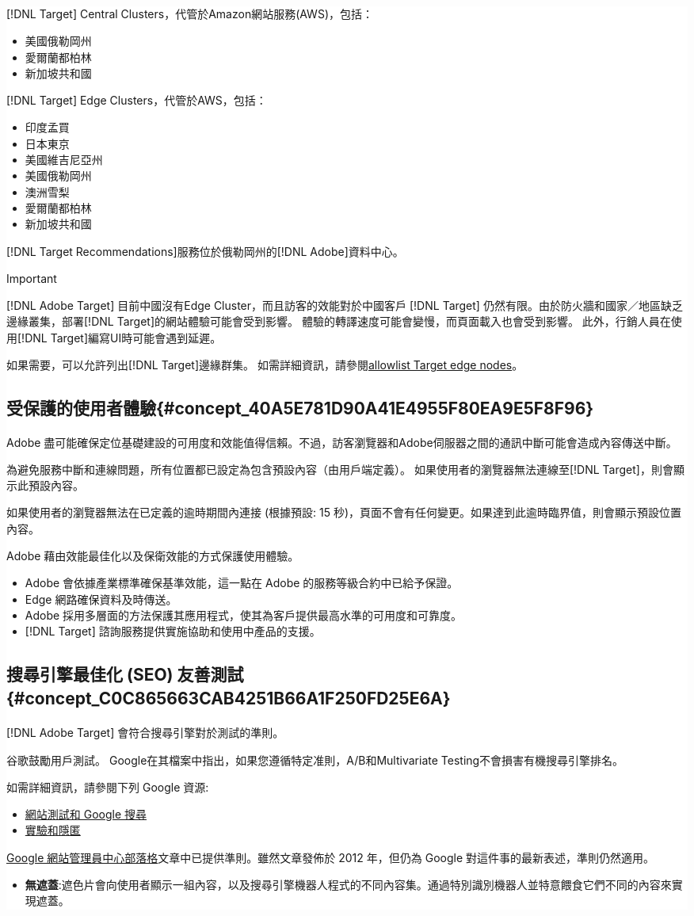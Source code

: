 [!DNL Target] Central Clusters，代管於Amazon網站服務(AWS)，包括：

* 美國俄勒岡州
* 愛爾蘭都柏林
* 新加坡共和國

[!DNL Target] Edge Clusters，代管於AWS，包括：

* 印度孟買
* 日本東京
* 美國維吉尼亞州
* 美國俄勒岡州
* 澳洲雪梨
* 愛爾蘭都柏林
* 新加坡共和國

[!DNL Target Recommendations]服務位於俄勒岡州的[!DNL Adobe]資料中心。

>[!IMPORTANT]
>
>[!DNL Adobe Target] 目前中國沒有Edge Cluster，而且訪客的效能對於中國客戶 [!DNL Target] 仍然有限。由於防火牆和國家／地區缺乏邊緣叢集，部署[!DNL Target]的網站體驗可能會受到影響。 體驗的轉譯速度可能會變慢，而頁面載入也會受到影響。 此外，行銷人員在使用[!DNL Target]編寫UI時可能會遇到延遲。

如果需要，可以允許列出[!DNL Target]邊緣群集。 如需詳細資訊，請參閱[allowlist Target edge nodes](/help/c-implementing-target/c-considerations-before-you-implement-target/allowlist-edges.md)。

## 受保護的使用者體驗{#concept_40A5E781D90A41E4955F80EA9E5F8F96}

Adobe 盡可能確保定位基礎建設的可用度和效能值得信賴。不過，訪客瀏覽器和Adobe伺服器之間的通訊中斷可能會造成內容傳送中斷。

為避免服務中斷和連線問題，所有位置都已設定為包含預設內容（由用戶端定義）。 如果使用者的瀏覽器無法連線至[!DNL Target]，則會顯示此預設內容。

如果使用者的瀏覽器無法在已定義的逾時期間內連接 (根據預設: 15 秒)，頁面不會有任何變更。如果達到此逾時臨界值，則會顯示預設位置內容。

Adobe 藉由效能最佳化以及保衛效能的方式保護使用體驗。

* Adobe 會依據產業標準確保基準效能，這一點在 Adobe 的服務等級合約中已給予保證。
* Edge 網路確保資料及時傳送。
* Adobe 採用多層面的方法保護其應用程式，使其為客戶提供最高水準的可用度和可靠度。
* [!DNL Target] 諮詢服務提供實施協助和使用中產品的支援。

## 搜尋引擎最佳化 (SEO) 友善測試 {#concept_C0C865663CAB4251B66A1F250FD25E6A}

[!DNL Adobe Target] 會符合搜尋引擎對於測試的準則。

谷歌鼓勵用戶測試。 Google在其檔案中指出，如果您遵循特定准則，A/B和Multivariate Testing不會損害有機搜尋引擎排名。

如需詳細資訊，請參閱下列 Google 資源:

* [網站測試和 Google 搜尋](https://webmasters.googleblog.com/2012/08/website-testing-google-search.html)
* [實驗和隱匿](https://support.google.com/analytics/answer/2576845?hl=en&amp;ref_topic=1745207)

[Google 網站管理員中心部落格](https://webmasters.googleblog.com/2012/08/website-testing-google-search.html)文章中已提供準則。雖然文章發佈於 2012 年，但仍為 Google 對這件事的最新表述，準則仍然適用。

* **無遮蓋**:遮色片會向使用者顯示一組內容，以及搜尋引擎機器人程式的不同內容集。通過特別識別機器人並特意餵食它們不同的內容來實現遮蓋。
